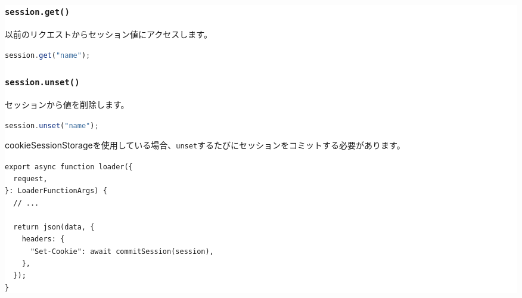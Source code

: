 ### `session.get()`

以前のリクエストからセッション値にアクセスします。

```ts
session.get("name");
```

### `session.unset()`

セッションから値を削除します。

```ts
session.unset("name");
```

<docs-info>cookieSessionStorageを使用している場合、`unset`するたびにセッションをコミットする必要があります。</docs-info>

```tsx
export async function loader({
  request,
}: LoaderFunctionArgs) {
  // ...

  return json(data, {
    headers: {
      "Set-Cookie": await commitSession(session),
    },
  });
}
```

[cookies]: ./cookies

[constraints]: ../guides/constraints

[csrf]: https://developer.mozilla.org/en-US/docs/Glossary/CSRF

[cloudflare-kv]: https://developers.cloudflare.com/workers/learning/how-kv-works

[amazon-dynamo-db]: https://docs.aws.amazon.com/amazondynamodb/latest/developerguide

